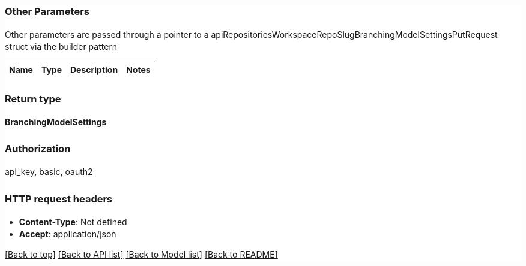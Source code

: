 ### Other Parameters

Other parameters are passed through a pointer to a apiRepositoriesWorkspaceRepoSlugBranchingModelSettingsPutRequest struct via the builder pattern


Name | Type | Description  | Notes
------------- | ------------- | ------------- | -------------



### Return type

[**BranchingModelSettings**](BranchingModelSettings.md)

### Authorization

[api_key](../README.md#api_key), [basic](../README.md#basic), [oauth2](../README.md#oauth2)

### HTTP request headers

- **Content-Type**: Not defined
- **Accept**: application/json

[[Back to top]](#) [[Back to API list]](../README.md#documentation-for-api-endpoints)
[[Back to Model list]](../README.md#documentation-for-models)
[[Back to README]](../README.md)


